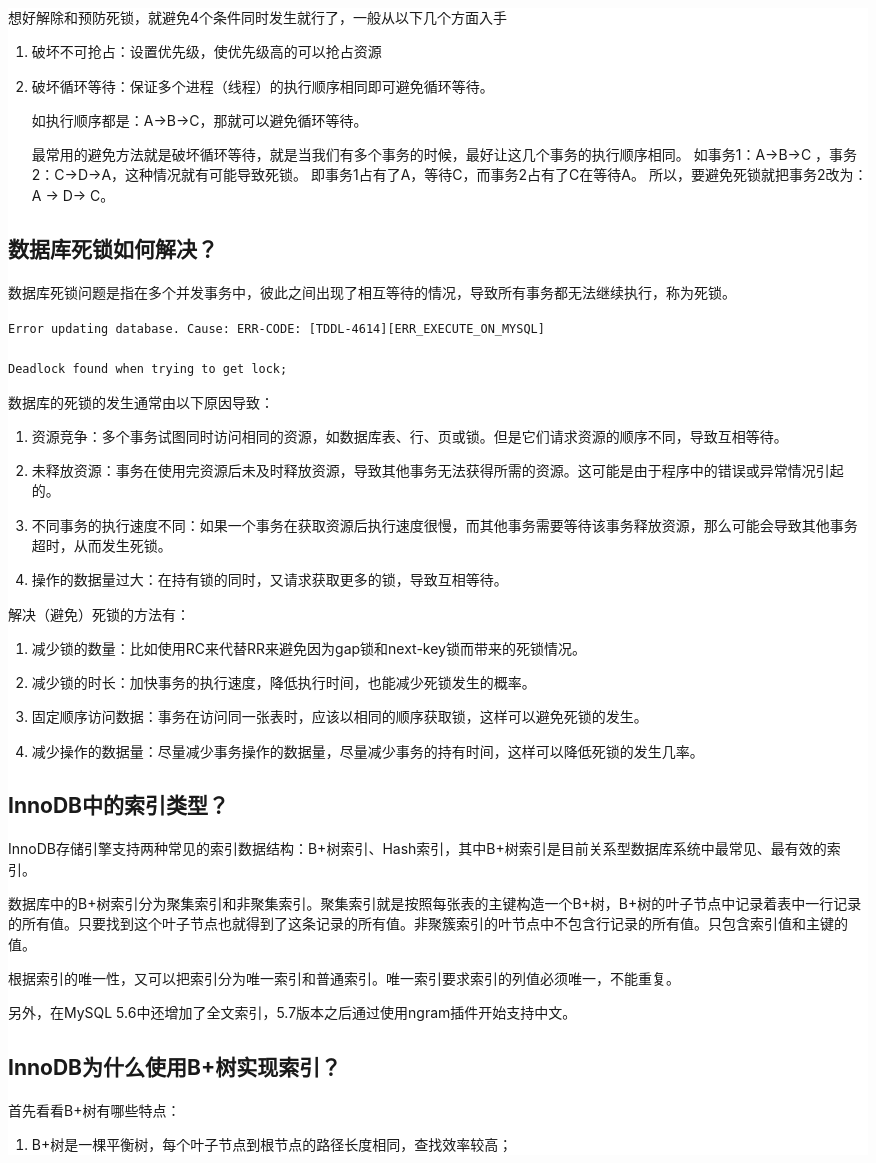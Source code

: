 想好解除和预防死锁，就避免4个条件同时发生就行了，一般从以下几个方面入手

1. 破坏不可抢占：设置优先级，使优先级高的可以抢占资源

2. 破坏循环等待：保证多个进程（线程）的执行顺序相同即可避免循环等待。
   
   如执行顺序都是：A->B->C，那就可以避免循环等待。
   
   最常用的避免方法就是破坏循环等待，就是当我们有多个事务的时候，最好让这几个事务的执行顺序相同。
   如事务1：A->B->C ，事务2：C->D->A，这种情况就有可能导致死锁。 
   即事务1占有了A，等待C，而事务2占有了C在等待A。 
   所以，要避免死锁就把事务2改为：A -> D-> C。

## 数据库死锁如何解决？

数据库死锁问题是指在多个并发事务中，彼此之间出现了相互等待的情况，导致所有事务都无法继续执行，称为死锁。

```log
Error updating database. Cause: ERR-CODE: [TDDL-4614][ERR_EXECUTE_ON_MYSQL] 

Deadlock found when trying to get lock; 
```

数据库的死锁的发生通常由以下原因导致：

1. 资源竞争：多个事务试图同时访问相同的资源，如数据库表、行、页或锁。但是它们请求资源的顺序不同，导致互相等待。

2. 未释放资源：事务在使用完资源后未及时释放资源，导致其他事务无法获得所需的资源。这可能是由于程序中的错误或异常情况引起的。

3. 不同事务的执行速度不同：如果一个事务在获取资源后执行速度很慢，而其他事务需要等待该事务释放资源，那么可能会导致其他事务超时，从而发生死锁。

4. 操作的数据量过大：在持有锁的同时，又请求获取更多的锁，导致互相等待。

解决（避免）死锁的方法有：

1. 减少锁的数量：比如使用RC来代替RR来避免因为gap锁和next-key锁而带来的死锁情况。

2. 减少锁的时长：加快事务的执行速度，降低执行时间，也能减少死锁发生的概率。

3. 固定顺序访问数据：事务在访问同一张表时，应该以相同的顺序获取锁，这样可以避免死锁的发生。

4. 减少操作的数据量：尽量减少事务操作的数据量，尽量减少事务的持有时间，这样可以降低死锁的发生几率。

## InnoDB中的索引类型？

InnoDB存储引擎支持两种常见的索引数据结构：B+树索引、Hash索引，其中B+树索引是目前关系型数据库系统中最常见、最有效的索引。

数据库中的B+树索引分为聚集索引和非聚集索引。聚集索引就是按照每张表的主键构造一个B+树，B+树的叶子节点中记录着表中一行记录的所有值。只要找到这个叶子节点也就得到了这条记录的所有值。非聚簇索引的叶节点中不包含行记录的所有值。只包含索引值和主键的值。

根据索引的唯一性，又可以把索引分为唯一索引和普通索引。唯一索引要求索引的列值必须唯一，不能重复。

另外，在MySQL 5.6中还增加了全文索引，5.7版本之后通过使用ngram插件开始支持中文。

## InnoDB为什么使用B+树实现索引？

首先看看B+树有哪些特点：

1. B+树是一棵平衡树，每个叶子节点到根节点的路径长度相同，查找效率较高；
